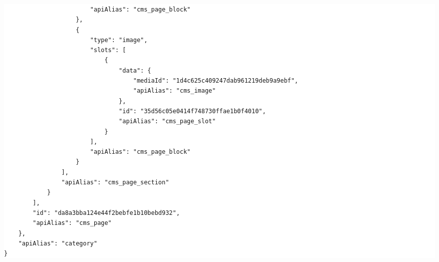 ```
                        "apiAlias": "cms_page_block"
                    },
                    {
                        "type": "image",
                        "slots": [
                            {
                                "data": {
                                    "mediaId": "1d4c625c409247dab961219deb9a9ebf",
                                    "apiAlias": "cms_image"
                                },
                                "id": "35d56c05e0414f748730ffae1b0f4010",
                                "apiAlias": "cms_page_slot"
                            }
                        ],
                        "apiAlias": "cms_page_block"
                    }
                ],
                "apiAlias": "cms_page_section"
            }
        ],
        "id": "da8a3bba124e44f2bebfe1b10bebd932",
        "apiAlias": "cms_page"
    },
    "apiAlias": "category"
}
```

